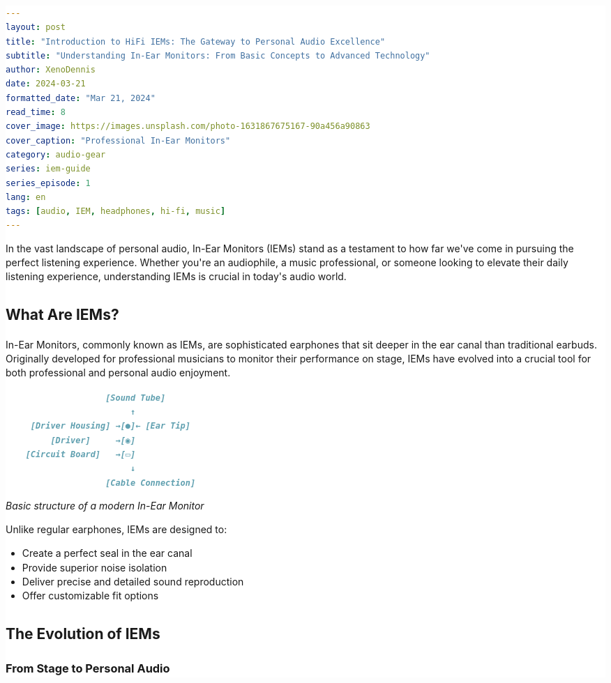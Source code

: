 ```yaml
---
layout: post
title: "Introduction to HiFi IEMs: The Gateway to Personal Audio Excellence"
subtitle: "Understanding In-Ear Monitors: From Basic Concepts to Advanced Technology"
author: XenoDennis
date: 2024-03-21
formatted_date: "Mar 21, 2024"
read_time: 8
cover_image: https://images.unsplash.com/photo-1631867675167-90a456a90863
cover_caption: "Professional In-Ear Monitors"
category: audio-gear
series: iem-guide
series_episode: 1
lang: en
tags: [audio, IEM, headphones, hi-fi, music]
---
```


In the vast landscape of personal audio, In-Ear Monitors (IEMs) stand as a testament to how far we've come in pursuing the perfect listening experience. Whether you're an audiophile, a music professional, or someone looking to elevate their daily listening experience, understanding IEMs is crucial in today's audio world.

## What Are IEMs?

In-Ear Monitors, commonly known as IEMs, are sophisticated earphones that sit deeper in the ear canal than traditional earbuds. Originally developed for professional musicians to monitor their performance on stage, IEMs have evolved into a crucial tool for both professional and personal audio enjoyment.

```markdown
                    [Sound Tube]
                         ↑
     [Driver Housing] →[●]← [Ear Tip]
         [Driver]     →[◉]
    [Circuit Board]   →[▭]
                         ↓
                    [Cable Connection]
```
*Basic structure of a modern In-Ear Monitor*

Unlike regular earphones, IEMs are designed to:
- Create a perfect seal in the ear canal
- Provide superior noise isolation
- Deliver precise and detailed sound reproduction
- Offer customizable fit options

## The Evolution of IEMs

### From Stage to Personal Audio
